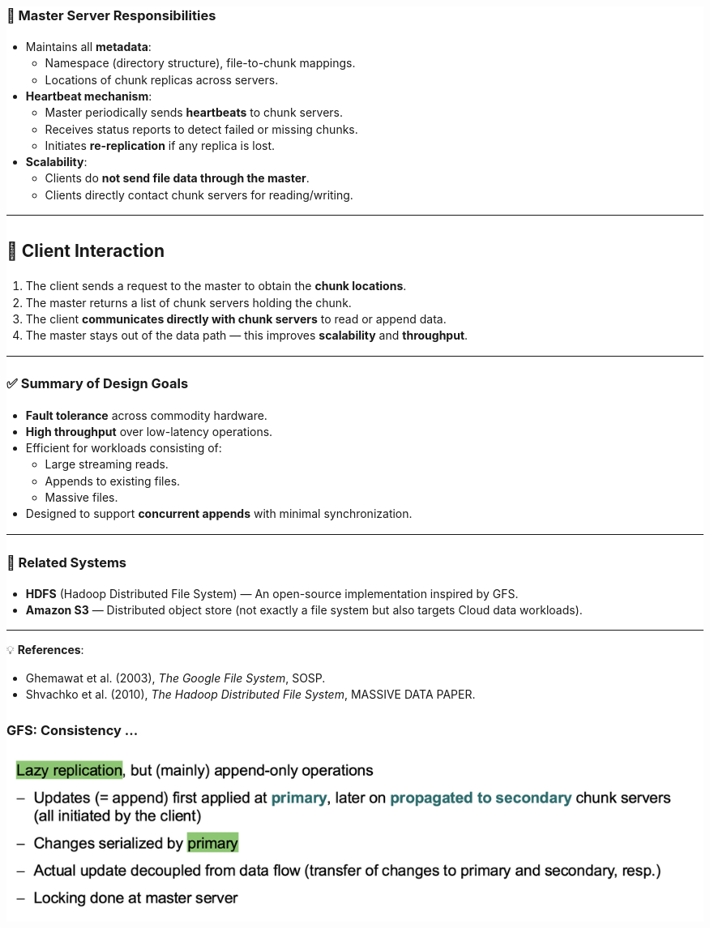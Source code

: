 
### 📝 Master Server Responsibilities
- Maintains all **metadata**:
  - Namespace (directory structure), file-to-chunk mappings.
  - Locations of chunk replicas across servers.
- **Heartbeat mechanism**:
  - Master periodically sends **heartbeats** to chunk servers.
  - Receives status reports to detect failed or missing chunks.
  - Initiates **re-replication** if any replica is lost.
- **Scalability**:
  - Clients do **not send file data through the master**.
  - Clients directly contact chunk servers for reading/writing.

---

## 🔄 Client Interaction
1. The client sends a request to the master to obtain the **chunk locations**.
2. The master returns a list of chunk servers holding the chunk.
3. The client **communicates directly with chunk servers** to read or append data.
4. The master stays out of the data path — this improves **scalability** and **throughput**.

---

### ✅ Summary of Design Goals
- **Fault tolerance** across commodity hardware.
- **High throughput** over low-latency operations.
- Efficient for workloads consisting of:
  - Large streaming reads.
  - Appends to existing files.
  - Massive files.
- Designed to support **concurrent appends** with minimal synchronization.

---

### 📂 Related Systems
- **HDFS** (Hadoop Distributed File System) — An open-source implementation inspired by GFS.
- **Amazon S3** — Distributed object store (not exactly a file system but also targets Cloud data workloads).

---

💡 **References**:
- Ghemawat et al. (2003), *The Google File System*, SOSP.
- Shvachko et al. (2010), *The Hadoop Distributed File System*, MASSIVE DATA PAPER.

### GFS: Consistency ...
![alt text](image-117.png)